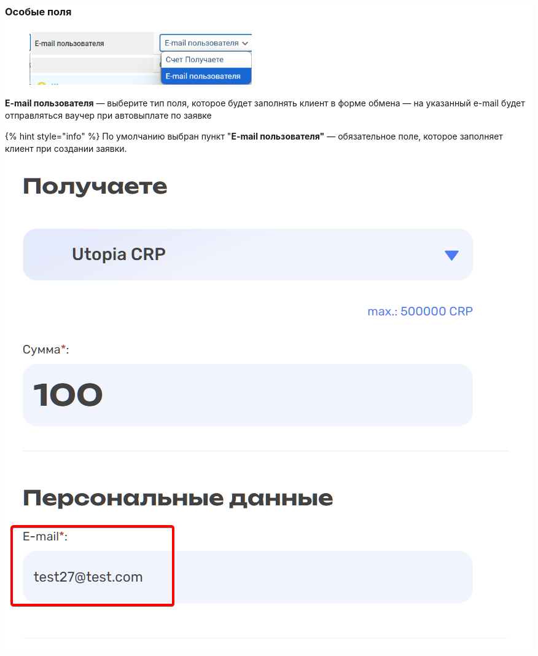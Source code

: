 ### Особые поля

<figure><img src="../../../.gitbook/assets/image (253).png" alt="" width="362"><figcaption></figcaption></figure>

**E-mail пользователя** — выберите тип поля, которое будет заполнять клиент в форме обмена — на указанный e-mail будет отправляться ваучер при автовыплате по заявке

{% hint style="info" %}
По умолчанию выбран пункт "**E-mail пользователя"** — обязательное поле, которое заполняет клиент при создании заявки.

![](<../../../.gitbook/assets/image (255).png>)
